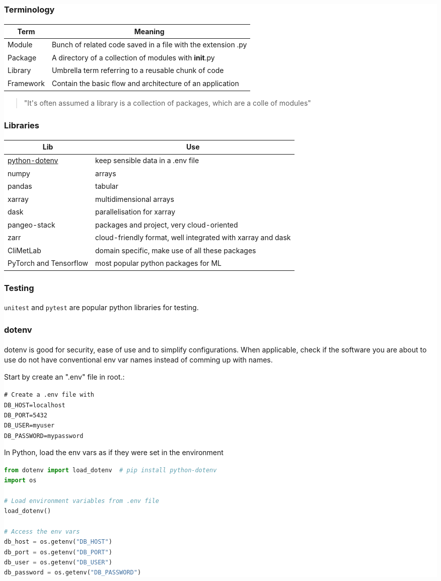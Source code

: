 ### Terminology
| Term      | Meaning                                                      |
|-----------|--------------------------------------------------------------|
| Module    | Bunch of related code saved in a file with the extension .py |
| Package   | A directory of a collection of modules with __init__.py      |
| Library   | Umbrella term referring to a reusable chunk of code          |
| Framework | Contain the basic flow and architecture of an application    |
>"It's often assumed a library is a collection of packages, which are a colle of modules"

### Libraries
| Lib                                                      | Use                                                         |
|--------------------------------------------------------- |-------------------------------------------------------------|
| [python-dotenv](https://pypi.org/project/python-dotenv/) | keep sensible data in a .env file                           |
| numpy                                                    | arrays                                                      |
| pandas                                                   | tabular                                                     |
| xarray                                                   | multidimensional arrays                                     |
| dask                                                     | parallelisation for xarray                                  |
| pangeo-stack                                             | packages and project, very cloud-oriented                   |
| zarr                                                     | cloud-friendly format, well integrated with xarray and dask |
| CliMetLab                                                | domain specific, make use of all these packages             |
| PyTorch and Tensorflow                                   | most popular python packages for ML                         |


### Testing
`unitest` and `pytest` are popular python libraries for testing.

### dotenv
dotenv is good for security, ease of use and to simplify configurations. When applicable, check if the software you are about to use do not have conventional env var names instead of comming up with names.

Start by create an ".env" file in root.: 
```env
# Create a .env file with
DB_HOST=localhost
DB_PORT=5432
DB_USER=myuser
DB_PASSWORD=mypassword
```
In Python, load the env vars as if they were set in the environment
```python
from dotenv import load_dotenv  # pip install python-dotenv
import os

# Load environment variables from .env file
load_dotenv()

# Access the env vars
db_host = os.getenv("DB_HOST")
db_port = os.getenv("DB_PORT")
db_user = os.getenv("DB_USER")
db_password = os.getenv("DB_PASSWORD")
```
